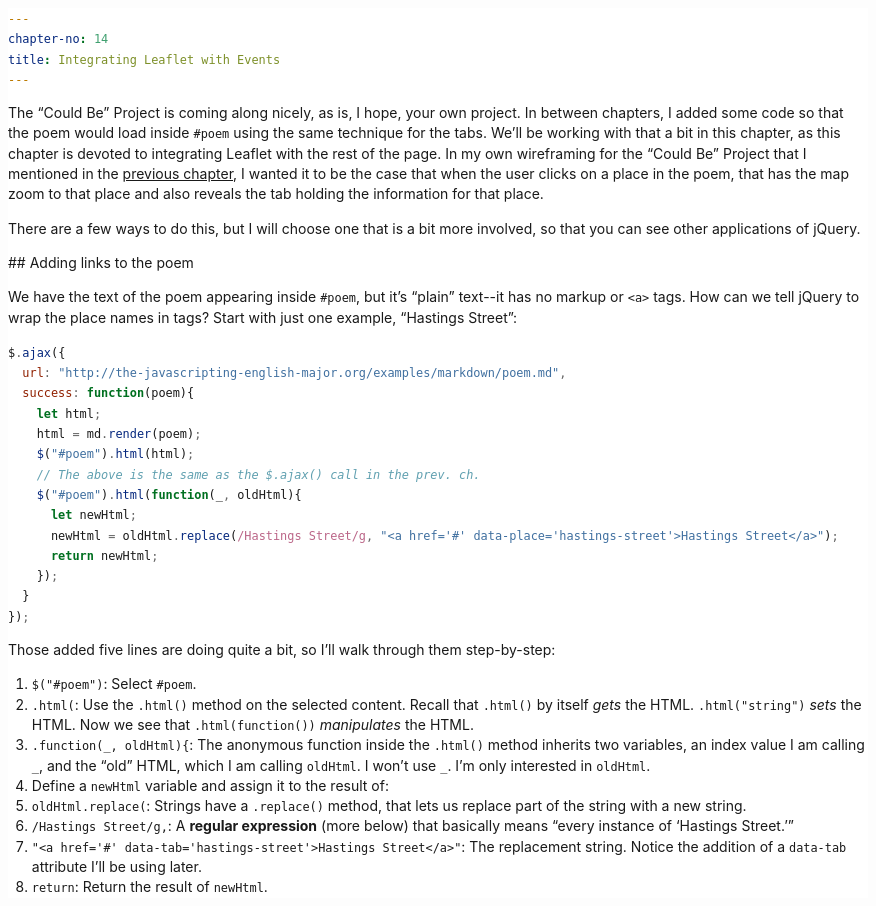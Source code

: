 ```yaml
---
chapter-no: 14
title: Integrating Leaflet with Events
---
```


The “Could Be” Project is coming along nicely, as is, I hope, your own
project. In between chapters, I added some code so that the poem would load
inside `#poem` using the same technique for the tabs. We’ll be working with
that a bit in this chapter, as this chapter is devoted to integrating Leaflet
with the rest of the page. In my own wireframing for the “Could Be” Project
that I mentioned in the [previous chapter](/13-bootstrap), I wanted it to be
the case that when the user clicks on a place in the poem, that has the map zoom to
that place and also reveals the tab holding the information for that place.

There are a few ways to do this, but I will choose one that is a bit more
involved, so that you can see other applications of jQuery.

<section id="adding-links">
## Adding links to the poem

We have the text of the poem appearing inside `#poem`, but it’s “plain”
text--it has no markup or `<a>` tags. How can we tell jQuery to wrap the place
names in tags? Start with just one example, “Hastings Street”:

```javascript
$.ajax({
  url: "http://the-javascripting-english-major.org/examples/markdown/poem.md",
  success: function(poem){
    let html;
    html = md.render(poem);
    $("#poem").html(html);
    // The above is the same as the $.ajax() call in the prev. ch.
    $("#poem").html(function(_, oldHtml){
      let newHtml;
      newHtml = oldHtml.replace(/Hastings Street/g, "<a href='#' data-place='hastings-street'>Hastings Street</a>");
      return newHtml;
    });
  }
});
```

Those added five lines are doing quite a bit, so I’ll walk through them
step-by-step:

1. `$("#poem")`: Select `#poem`.
1. `.html(`: Use the `.html()` method on the selected content. Recall that
   `.html()` by itself *gets* the HTML. `.html("string")` *sets* the HTML. Now
   we see that `.html(function())` *manipulates* the HTML.
1. `.function(_, oldHtml){`: The anonymous function inside the `.html()`
   method inherits two variables, an index value I am calling `_`, and the
   “old” HTML, which I am calling `oldHtml`. I won’t use `_`. I’m only
   interested in `oldHtml`.
1. Define a `newHtml` variable and assign it to the result of:
1. `oldHtml.replace(`: Strings have a `.replace()` method, that lets us
   replace part of the string with a new string.
1. `/Hastings Street/g,`: A **regular expression** (more below) that basically
   means “every instance of ‘Hastings Street.’”
1. `"<a href='#' data-tab='hastings-street'>Hastings Street</a>"`: The
   replacement string. Notice the addition of a `data-tab` attribute I’ll be
   using later.
1. `return`: Return the result of `newHtml`.
